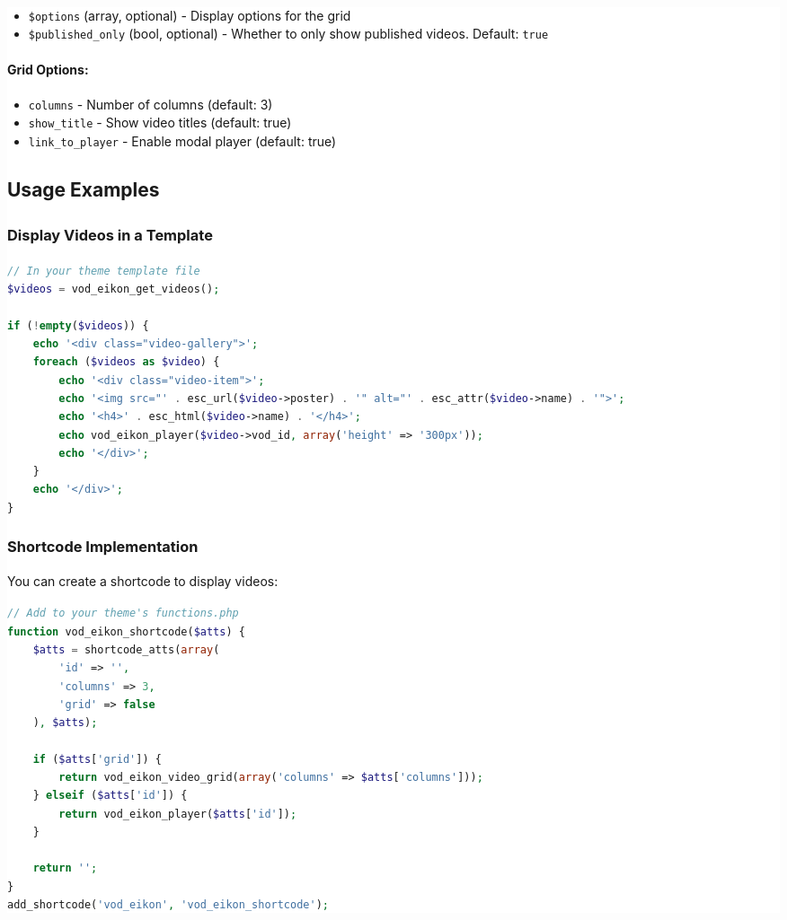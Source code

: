 - `$options` (array, optional) - Display options for the grid
- `$published_only` (bool, optional) - Whether to only show published videos. Default: `true`

#### Grid Options:

- `columns` - Number of columns (default: 3)
- `show_title` - Show video titles (default: true)
- `link_to_player` - Enable modal player (default: true)

## Usage Examples

### Display Videos in a Template

```php
// In your theme template file
$videos = vod_eikon_get_videos();

if (!empty($videos)) {
    echo '<div class="video-gallery">';
    foreach ($videos as $video) {
        echo '<div class="video-item">';
        echo '<img src="' . esc_url($video->poster) . '" alt="' . esc_attr($video->name) . '">';
        echo '<h4>' . esc_html($video->name) . '</h4>';
        echo vod_eikon_player($video->vod_id, array('height' => '300px'));
        echo '</div>';
    }
    echo '</div>';
}
```

### Shortcode Implementation

You can create a shortcode to display videos:

```php
// Add to your theme's functions.php
function vod_eikon_shortcode($atts) {
    $atts = shortcode_atts(array(
        'id' => '',
        'columns' => 3,
        'grid' => false
    ), $atts);

    if ($atts['grid']) {
        return vod_eikon_video_grid(array('columns' => $atts['columns']));
    } elseif ($atts['id']) {
        return vod_eikon_player($atts['id']);
    }

    return '';
}
add_shortcode('vod_eikon', 'vod_eikon_shortcode');
```
